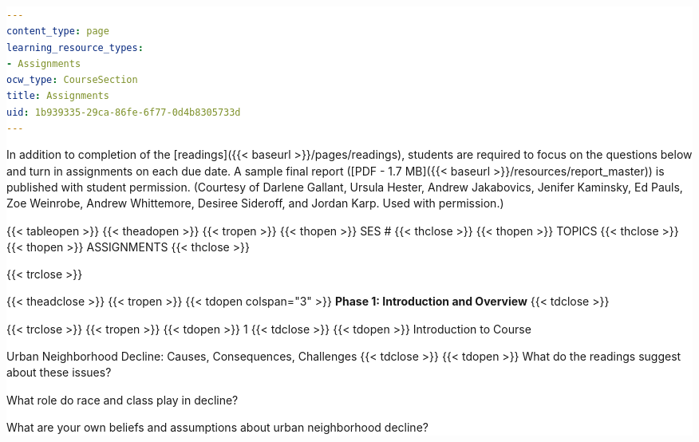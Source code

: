 ```yaml
---
content_type: page
learning_resource_types:
- Assignments
ocw_type: CourseSection
title: Assignments
uid: 1b939335-29ca-86fe-6f77-0d4b8305733d
---
```


In addition to completion of the [readings]({{< baseurl >}}/pages/readings), students are required to focus on the questions below and turn in assignments on each due date. A sample final report ([PDF - 1.7 MB]({{< baseurl >}}/resources/report_master)) is published with student permission. (Courtesy of Darlene Gallant, Ursula Hester, Andrew Jakabovics, Jenifer Kaminsky, Ed Pauls, Zoe Weinrobe, Andrew Whittemore, Desiree Sideroff, and Jordan Karp. Used with permission.)

{{< tableopen >}}
{{< theadopen >}}
{{< tropen >}}
{{< thopen >}}
SES #
{{< thclose >}}
{{< thopen >}}
TOPICS
{{< thclose >}}
{{< thopen >}}
ASSIGNMENTS
{{< thclose >}}

{{< trclose >}}

{{< theadclose >}}
{{< tropen >}}
{{< tdopen colspan="3" >}}
**Phase 1: Introduction and Overview**
{{< tdclose >}}

{{< trclose >}}
{{< tropen >}}
{{< tdopen >}}
1
{{< tdclose >}}
{{< tdopen >}}
Introduction to Course  
  
Urban Neighborhood Decline: Causes, Consequences, Challenges
{{< tdclose >}}
{{< tdopen >}}
What do the readings suggest about these issues?  
  
What role do race and class play in decline?  
  
What are your own beliefs and assumptions about urban neighborhood decline?  
  